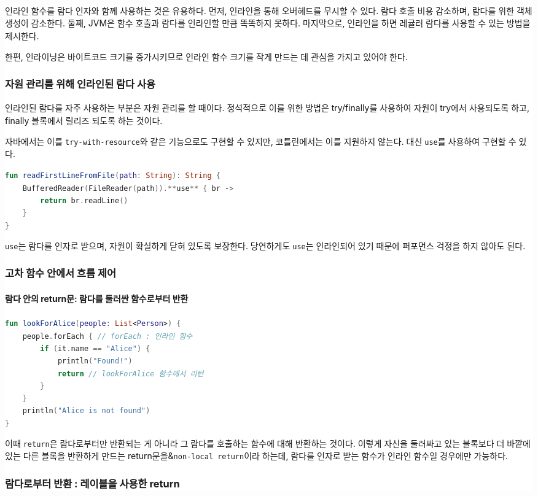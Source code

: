 인라인 함수를 람다 인자와 함께 사용하는 것은 유용하다. 먼저, 인라인을 통해 오버헤드를 무시할 수 있다. 람다 호출 비용 감소하며, 람다를 위한 객체 생성이 감소한다. 둘째, JVM은 함수 호출과 람다를 인라인할 만큼 똑똑하지 못하다. 마지막으로, 인라인을 하면 레귤러 람다를 사용할 수 있는 방법을 제시한다.

한편, 인라이닝은 바이트코드 크기를 증가시키므로 인라인 함수 크기를 작게 만드는 데 관심을 가지고 있어야 한다.

### 자원 관리를 위해 인라인된 람다 사용 <a href="#ec-e-ec-b-ea-b-eb-a-ac-eb-a-bc-ec-c-ed-b-ec-d-b-eb-d-bc-ec-d-b-eb-c-eb-e-c-eb-b-a-ec-ac-ec-a-a" id="ec-e-ec-b-ea-b-eb-a-ac-eb-a-bc-ec-c-ed-b-ec-d-b-eb-d-bc-ec-d-b-eb-c-eb-e-c-eb-b-a-ec-ac-ec-a-a"></a>

인라인된 람다를 자주 사용하는 부분은 자원 관리를 할 때이다. 정석적으로 이를 위한 방법은 try/finally를 사용하여 자원이 try에서 사용되도록 하고, finally 블록에서 릴리즈 되도록 하는 것이다.

자바에서는 이를 `try‐with‐resource`와 같은 기능으로도 구현할 수 있지만, 코틀린에서는 이를 지원하지 않는다. 대신 `use`를 사용하여 구현할 수 있다.

```kotlin
fun readFirstLineFromFile(path: String): String {
	BufferedReader(FileReader(path)).**use** { br ‐>
		return br.readLine()
	}
}
```

`use`는 람다를 인자로 받으며, 자원이 확실하게 닫혀 있도록 보장한다. 당연하게도 `use`는 인라인되어 있기 때문에 퍼포먼스 걱정을 하지 않아도 된다.

### 고차 함수 안에서 흐름 제어 <a href="#ea-b-a-ec-b-a-ed-a-ec-ec-ec-ec-c-ed-d-eb-a-ec-a-c-ec-b" id="ea-b-a-ec-b-a-ed-a-ec-ec-ec-ec-c-ed-d-eb-a-ec-a-c-ec-b"></a>

#### 람다 안의 return문: 람다를 둘러싼 함수로부터 반환 <a href="#eb-e-c-eb-b-a-ec-ec-d-return-eb-ac-b-a-eb-e-c-eb-b-a-eb-a-bc-eb-eb-f-ac-ec-b-bc-ed-a-ec-eb-a-c-eb-b" id="eb-e-c-eb-b-a-ec-ec-d-return-eb-ac-b-a-eb-e-c-eb-b-a-eb-a-bc-eb-eb-f-ac-ec-b-bc-ed-a-ec-eb-a-c-eb-b"></a>

```kotlin
fun lookForAlice(people: List<Person>) {
    people.forEach { // forEach : 인라인 함수
        if (it.name == "Alice") {
            println("Found!")
            return // lookForAlice 함수에서 리턴
        }
    }
    println("Alice is not found")
}
```

이때 `return`은 람다로부터만 반환되는 게 아니라 그 람다를 호출하는 함수에 대해 반환하는 것이다. 이렇게 자신을 둘러싸고 있는 블록보다 더 바깥에 있는 다른 블록을 반환하게 만드는 return문을&`non-local return`이라 하는데, 람다를 인자로 받는 함수가 인라인 함수일 경우에만 가능하다.

### 람다로부터 반환 : 레이블을 사용한 return <a href="#eb-e-c-eb-b-a-eb-a-c-eb-b-ed-b-eb-b-ed-a-eb-a-ec-d-b-eb-b-ec-d-ec-ac-ec-a-a-ed-c-return" id="eb-e-c-eb-b-a-eb-a-c-eb-b-ed-b-eb-b-ed-a-eb-a-ec-d-b-eb-b-ec-d-ec-ac-ec-a-a-ed-c-return"></a>
